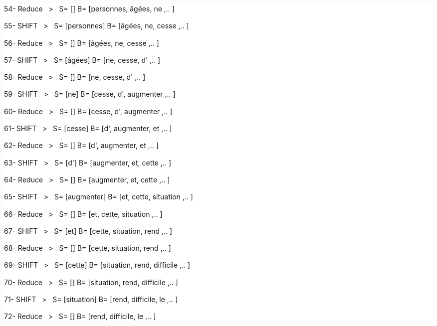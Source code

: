 

54- Reduce&nbsp;&nbsp;&nbsp;>&nbsp;&nbsp;&nbsp;S= []   B= [personnes, âgées, ne ,.. ]



55- SHIFT&nbsp;&nbsp;&nbsp;>&nbsp;&nbsp;&nbsp;S= [personnes]   B= [âgées, ne, cesse ,.. ]



56- Reduce&nbsp;&nbsp;&nbsp;>&nbsp;&nbsp;&nbsp;S= []   B= [âgées, ne, cesse ,.. ]



57- SHIFT&nbsp;&nbsp;&nbsp;>&nbsp;&nbsp;&nbsp;S= [âgées]   B= [ne, cesse, d' ,.. ]



58- Reduce&nbsp;&nbsp;&nbsp;>&nbsp;&nbsp;&nbsp;S= []   B= [ne, cesse, d' ,.. ]



59- SHIFT&nbsp;&nbsp;&nbsp;>&nbsp;&nbsp;&nbsp;S= [ne]   B= [cesse, d', augmenter ,.. ]



60- Reduce&nbsp;&nbsp;&nbsp;>&nbsp;&nbsp;&nbsp;S= []   B= [cesse, d', augmenter ,.. ]



61- SHIFT&nbsp;&nbsp;&nbsp;>&nbsp;&nbsp;&nbsp;S= [cesse]   B= [d', augmenter, et ,.. ]



62- Reduce&nbsp;&nbsp;&nbsp;>&nbsp;&nbsp;&nbsp;S= []   B= [d', augmenter, et ,.. ]



63- SHIFT&nbsp;&nbsp;&nbsp;>&nbsp;&nbsp;&nbsp;S= [d']   B= [augmenter, et, cette ,.. ]



64- Reduce&nbsp;&nbsp;&nbsp;>&nbsp;&nbsp;&nbsp;S= []   B= [augmenter, et, cette ,.. ]



65- SHIFT&nbsp;&nbsp;&nbsp;>&nbsp;&nbsp;&nbsp;S= [augmenter]   B= [et, cette, situation ,.. ]



66- Reduce&nbsp;&nbsp;&nbsp;>&nbsp;&nbsp;&nbsp;S= []   B= [et, cette, situation ,.. ]



67- SHIFT&nbsp;&nbsp;&nbsp;>&nbsp;&nbsp;&nbsp;S= [et]   B= [cette, situation, rend ,.. ]



68- Reduce&nbsp;&nbsp;&nbsp;>&nbsp;&nbsp;&nbsp;S= []   B= [cette, situation, rend ,.. ]



69- SHIFT&nbsp;&nbsp;&nbsp;>&nbsp;&nbsp;&nbsp;S= [cette]   B= [situation, rend, difficile ,.. ]



70- Reduce&nbsp;&nbsp;&nbsp;>&nbsp;&nbsp;&nbsp;S= []   B= [situation, rend, difficile ,.. ]



71- SHIFT&nbsp;&nbsp;&nbsp;>&nbsp;&nbsp;&nbsp;S= [situation]   B= [rend, difficile, le ,.. ]



72- Reduce&nbsp;&nbsp;&nbsp;>&nbsp;&nbsp;&nbsp;S= []   B= [rend, difficile, le ,.. ]

